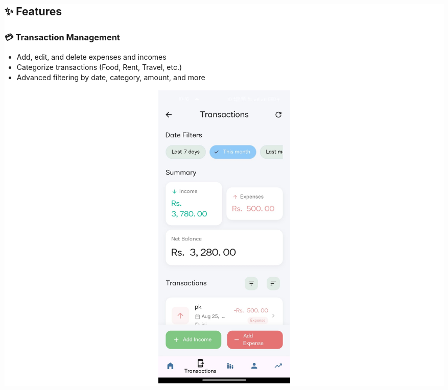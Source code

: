 ## ✨ Features

### 💳 Transaction Management
- Add, edit, and delete expenses and incomes  
- Categorize transactions (Food, Rent, Travel, etc.)  
- Advanced filtering by date, category, amount, and more  

<div align="center">
  <img src="assets/images/transaction_screen.jpeg" width="30%" alt="Transaction Screen">